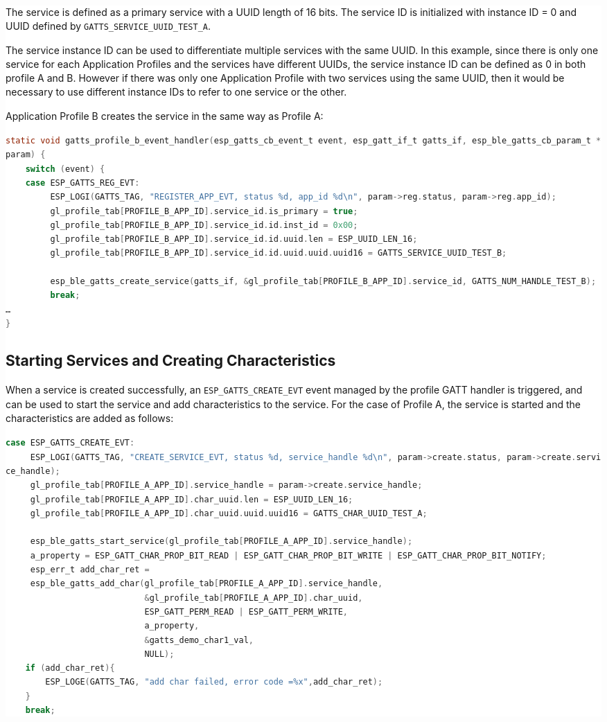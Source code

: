 The service is defined as a primary service with a UUID length of 16 bits. The service ID is initialized with instance ID = 0 and UUID defined by `GATTS_SERVICE_UUID_TEST_A`.

The service instance ID can be used to differentiate multiple services with the same UUID. In this example, since there is only one service for each Application Profiles and the services have different UUIDs, the service instance ID can be defined as 0 in both profile A and B. However if there was only one Application Profile with two services using the same UUID, then it would be necessary to use different instance IDs to refer to one service or the other.

Application Profile B creates the service in the same way as Profile A:

```c
static void gatts_profile_b_event_handler(esp_gatts_cb_event_t event, esp_gatt_if_t gatts_if, esp_ble_gatts_cb_param_t *param) {
    switch (event) {
    case ESP_GATTS_REG_EVT:
         ESP_LOGI(GATTS_TAG, "REGISTER_APP_EVT, status %d, app_id %d\n", param->reg.status, param->reg.app_id);
         gl_profile_tab[PROFILE_B_APP_ID].service_id.is_primary = true;
         gl_profile_tab[PROFILE_B_APP_ID].service_id.id.inst_id = 0x00;
         gl_profile_tab[PROFILE_B_APP_ID].service_id.id.uuid.len = ESP_UUID_LEN_16;
         gl_profile_tab[PROFILE_B_APP_ID].service_id.id.uuid.uuid.uuid16 = GATTS_SERVICE_UUID_TEST_B;

         esp_ble_gatts_create_service(gatts_if, &gl_profile_tab[PROFILE_B_APP_ID].service_id, GATTS_NUM_HANDLE_TEST_B);
         break;
…
}
```

## Starting Services and Creating Characteristics

When a service is created successfully, an `ESP_GATTS_CREATE_EVT` event managed by the profile GATT handler is triggered, and can be used to start the service and add characteristics to the service. For the case of Profile A, the service is started and the characteristics are added as follows:

```c
case ESP_GATTS_CREATE_EVT:
     ESP_LOGI(GATTS_TAG, "CREATE_SERVICE_EVT, status %d, service_handle %d\n", param->create.status, param->create.service_handle);
     gl_profile_tab[PROFILE_A_APP_ID].service_handle = param->create.service_handle;
     gl_profile_tab[PROFILE_A_APP_ID].char_uuid.len = ESP_UUID_LEN_16;
     gl_profile_tab[PROFILE_A_APP_ID].char_uuid.uuid.uuid16 = GATTS_CHAR_UUID_TEST_A;  

     esp_ble_gatts_start_service(gl_profile_tab[PROFILE_A_APP_ID].service_handle);
     a_property = ESP_GATT_CHAR_PROP_BIT_READ | ESP_GATT_CHAR_PROP_BIT_WRITE | ESP_GATT_CHAR_PROP_BIT_NOTIFY;
     esp_err_t add_char_ret =  
     esp_ble_gatts_add_char(gl_profile_tab[PROFILE_A_APP_ID].service_handle,  
                            &gl_profile_tab[PROFILE_A_APP_ID].char_uuid,  
                            ESP_GATT_PERM_READ | ESP_GATT_PERM_WRITE,  
                            a_property,  
                            &gatts_demo_char1_val,  
                            NULL);
    if (add_char_ret){
        ESP_LOGE(GATTS_TAG, "add char failed, error code =%x",add_char_ret);
    }
    break;
```
